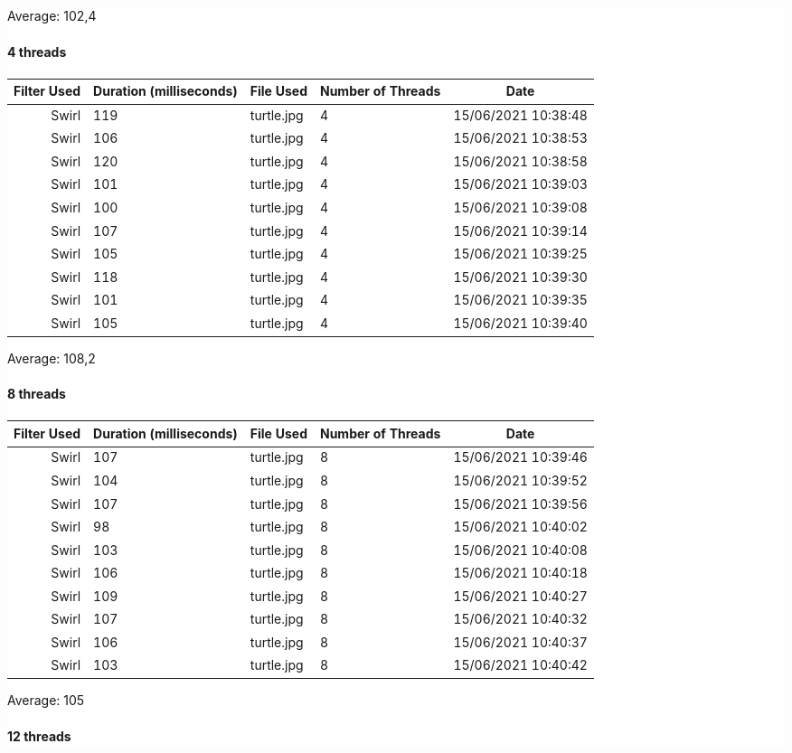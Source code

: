 Average: 102,4


#### 4 threads

| Filter Used | Duration (milliseconds) | File Used| Number of Threads | Date |
| -----------------:| ---- |----------- |----------- | ---------- |
| Swirl |119 | turtle.jpg | 4 | 15/06/2021 10:38:48 |
| Swirl |106 | turtle.jpg | 4 | 15/06/2021 10:38:53 |
| Swirl |120 | turtle.jpg | 4 | 15/06/2021 10:38:58 |
| Swirl |101 | turtle.jpg | 4 | 15/06/2021 10:39:03 |
| Swirl |100 | turtle.jpg | 4 | 15/06/2021 10:39:08 |
| Swirl |107 | turtle.jpg | 4 | 15/06/2021 10:39:14 |
| Swirl |105 | turtle.jpg | 4 | 15/06/2021 10:39:25 |
| Swirl |118 | turtle.jpg | 4 | 15/06/2021 10:39:30 |
| Swirl |101 | turtle.jpg | 4 | 15/06/2021 10:39:35 |
| Swirl |105 | turtle.jpg | 4 | 15/06/2021 10:39:40 |

Average: 108,2


#### 8 threads

| Filter Used | Duration (milliseconds) | File Used| Number of Threads | Date |
| -----------------:| ---- |----------- |----------- | ---------- |
| Swirl |107 | turtle.jpg | 8 | 15/06/2021 10:39:46 |
| Swirl |104 | turtle.jpg | 8 | 15/06/2021 10:39:52 |
| Swirl |107 | turtle.jpg | 8 | 15/06/2021 10:39:56 |
| Swirl |98 | turtle.jpg | 8 | 15/06/2021 10:40:02 |
| Swirl |103 | turtle.jpg | 8 | 15/06/2021 10:40:08 |
| Swirl |106 | turtle.jpg | 8 | 15/06/2021 10:40:18 |
| Swirl |109 | turtle.jpg | 8 | 15/06/2021 10:40:27 |
| Swirl |107 | turtle.jpg | 8 | 15/06/2021 10:40:32 |
| Swirl |106 | turtle.jpg | 8 | 15/06/2021 10:40:37 |
| Swirl |103 | turtle.jpg | 8 | 15/06/2021 10:40:42 |

Average: 105


#### 12 threads

